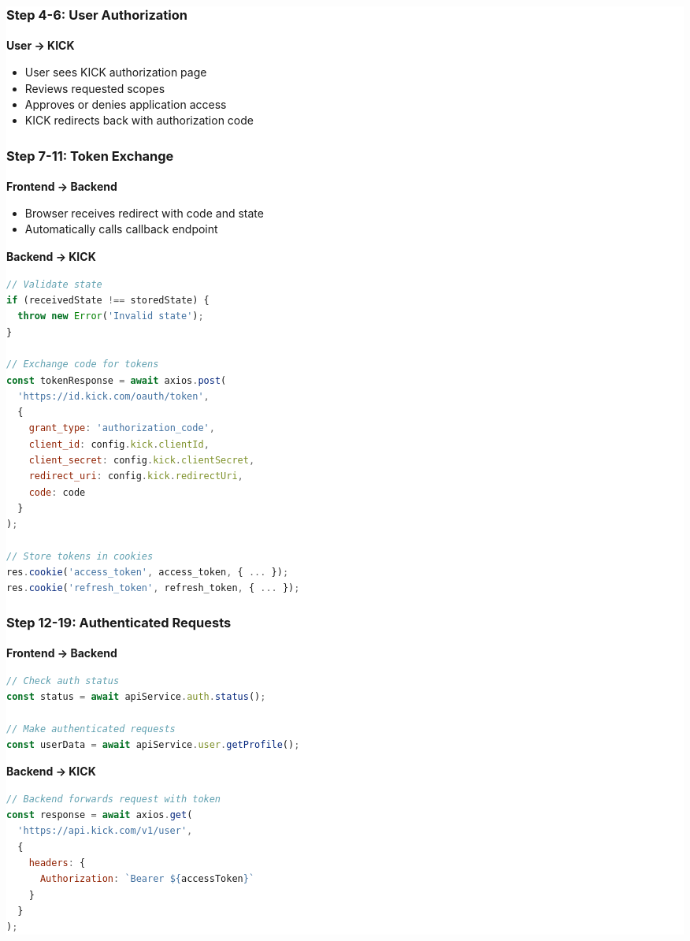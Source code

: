 ### Step 4-6: User Authorization

**User → KICK**
- User sees KICK authorization page
- Reviews requested scopes
- Approves or denies application access
- KICK redirects back with authorization code

### Step 7-11: Token Exchange

**Frontend → Backend**
- Browser receives redirect with code and state
- Automatically calls callback endpoint

**Backend → KICK**
```javascript
// Validate state
if (receivedState !== storedState) {
  throw new Error('Invalid state');
}

// Exchange code for tokens
const tokenResponse = await axios.post(
  'https://id.kick.com/oauth/token',
  {
    grant_type: 'authorization_code',
    client_id: config.kick.clientId,
    client_secret: config.kick.clientSecret,
    redirect_uri: config.kick.redirectUri,
    code: code
  }
);

// Store tokens in cookies
res.cookie('access_token', access_token, { ... });
res.cookie('refresh_token', refresh_token, { ... });
```

### Step 12-19: Authenticated Requests

**Frontend → Backend**
```javascript
// Check auth status
const status = await apiService.auth.status();

// Make authenticated requests
const userData = await apiService.user.getProfile();
```

**Backend → KICK**
```javascript
// Backend forwards request with token
const response = await axios.get(
  'https://api.kick.com/v1/user',
  {
    headers: {
      Authorization: `Bearer ${accessToken}`
    }
  }
);
```
